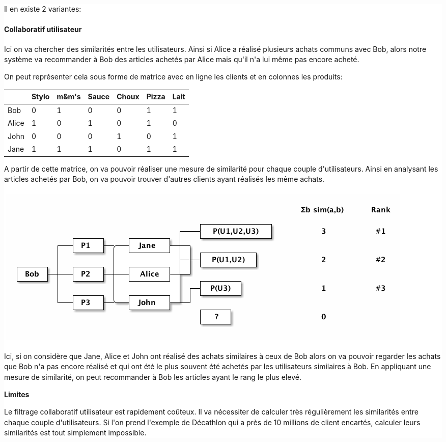 Il en existe 2 variantes:

#### Collaboratif utilisateur

Ici on va chercher des similarités entre les utilisateurs. Ainsi si Alice a réalisé plusieurs achats communs avec Bob, alors notre système va recommander à Bob des articles achetés par Alice mais qu'il n'a lui même pas encore acheté.

On peut représenter cela sous forme de matrice avec en ligne les clients et en colonnes les produits:

|   | Stylo | m&m's | Sauce | Choux | Pizza | Lait |
| - | ----- | ----------- | -------- | -------- | ----- | ---- |
| Bob | 0 | 1 | 0 | 0 | 1 | 1 |
| Alice | 1 | 0 | 1 | 0 | 1 | 0 |
| John | 0 | 0 | 0 | 1 | 0 | 1 |
| Jane | 1 | 1 | 1 | 0 | 1 | 1 |

A partir de cette matrice, on va pouvoir réaliser une mesure de similarité pour chaque couple d'utilisateurs. Ainsi en analysant les articles achetés par Bob, on va pouvoir trouver d'autres clients ayant réalisés les même achats.

![similarite](images/similarite.png)

Ici, si on considère que Jane, Alice et John ont réalisé des achats similaires à ceux de Bob alors on va pouvoir regarder les achats que Bob n'a pas encore réalisé et qui ont été le plus souvent été achetés par les utilisateurs similaires à Bob. En appliquant une mesure de similarité, on peut recommander à Bob les articles ayant le rang le plus elevé.

**Limites**

Le filtrage collaboratif utilisateur est rapidement coûteux. Il va nécessiter de calculer très régulièrement les similarités entre chaque couple d'utilisateurs. Si l'on prend l'exemple de Décathlon qui a près de 10 millions de client encartés, calculer leurs similarités est tout simplement impossible.
